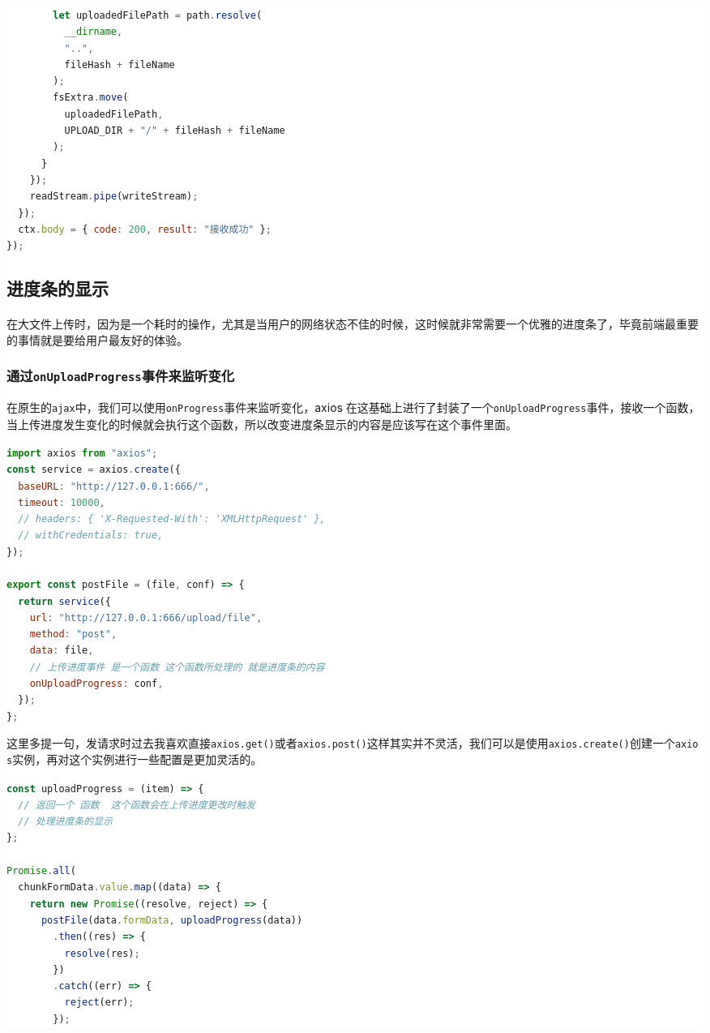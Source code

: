   ```js
          let uploadedFilePath = path.resolve(
            __dirname,
            "..",
            fileHash + fileName
          );
          fsExtra.move(
            uploadedFilePath,
            UPLOAD_DIR + "/" + fileHash + fileName
          );
        }
      });
      readStream.pipe(writeStream);
    });
    ctx.body = { code: 200, result: "接收成功" };
  });
  ```

## 进度条的显示

在大文件上传时，因为是一个耗时的操作，尤其是当用户的网络状态不佳的时候，这时候就非常需要一个优雅的进度条了，毕竟前端最重要的事情就是要给用户最友好的体验。

### 通过`onUploadProgress`事件来监听变化

在原生的`ajax`中，我们可以使用`onProgress`事件来监听变化，axios 在这基础上进行了封装了一个`onUploadProgress`事件，接收一个函数，当上传进度发生变化的时候就会执行这个函数，所以改变进度条显示的内容是应该写在这个事件里面。

```js
import axios from "axios";
const service = axios.create({
  baseURL: "http://127.0.0.1:666/",
  timeout: 10000,
  // headers: { 'X-Requested-With': 'XMLHttpRequest' },
  // withCredentials: true,
});

export const postFile = (file, conf) => {
  return service({
    url: "http://127.0.0.1:666/upload/file",
    method: "post",
    data: file,
    // 上传进度事件 是一个函数 这个函数所处理的 就是进度条的内容
    onUploadProgress: conf,
  });
};
```

这里多提一句，发请求时过去我喜欢直接`axios.get()`或者`axios.post()`这样其实并不灵活，我们可以是使用`axios.create()`创建一个`axios`实例，再对这个实例进行一些配置是更加灵活的。

```js
const uploadProgress = (item) => {
  // 返回一个 函数  这个函数会在上传进度更改时触发
  // 处理进度条的显示
};

Promise.all(
  chunkFormData.value.map((data) => {
    return new Promise((resolve, reject) => {
      postFile(data.formData, uploadProgress(data))
        .then((res) => {
          resolve(res);
        })
        .catch((err) => {
          reject(err);
        });
```